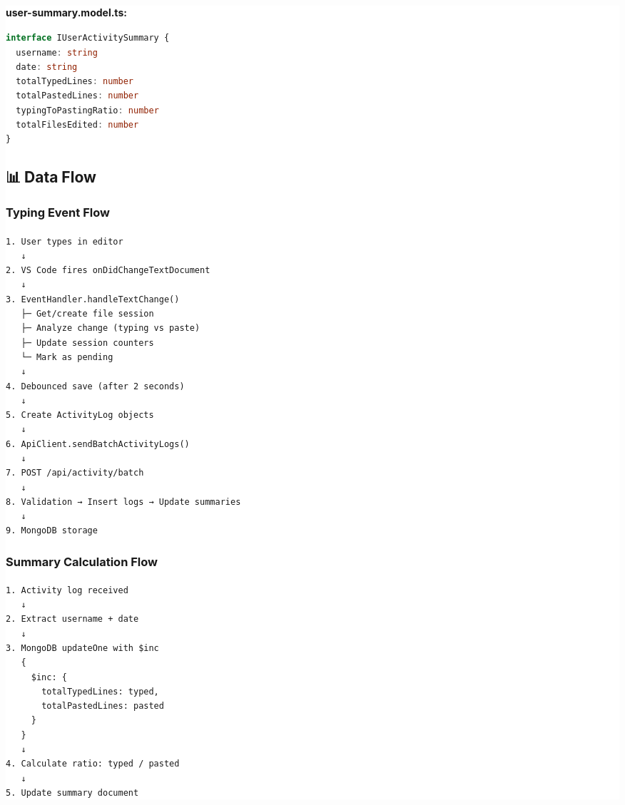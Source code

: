 
**user-summary.model.ts:**
```typescript
interface IUserActivitySummary {
  username: string
  date: string
  totalTypedLines: number
  totalPastedLines: number
  typingToPastingRatio: number
  totalFilesEdited: number
}
```

## 📊 Data Flow

### Typing Event Flow

```
1. User types in editor
   ↓
2. VS Code fires onDidChangeTextDocument
   ↓
3. EventHandler.handleTextChange()
   ├─ Get/create file session
   ├─ Analyze change (typing vs paste)
   ├─ Update session counters
   └─ Mark as pending
   ↓
4. Debounced save (after 2 seconds)
   ↓
5. Create ActivityLog objects
   ↓
6. ApiClient.sendBatchActivityLogs()
   ↓
7. POST /api/activity/batch
   ↓
8. Validation → Insert logs → Update summaries
   ↓
9. MongoDB storage
```

### Summary Calculation Flow

```
1. Activity log received
   ↓
2. Extract username + date
   ↓
3. MongoDB updateOne with $inc
   {
     $inc: {
       totalTypedLines: typed,
       totalPastedLines: pasted
     }
   }
   ↓
4. Calculate ratio: typed / pasted
   ↓
5. Update summary document
```
